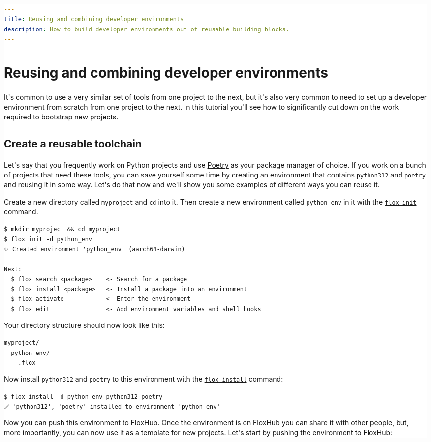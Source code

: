 ```yaml
---
title: Reusing and combining developer environments
description: How to build developer environments out of reusable building blocks.
---
```


# Reusing and combining developer environments

It's common to use a very similar set of tools from one project to the next, but it's also very common to need to set up a developer environment from scratch from one project to the next.
In this tutorial you'll see how to significantly cut down on the work required to bootstrap new projects.

## Create a reusable toolchain

Let's say that you frequently work on Python projects and use [Poetry][poetry] as your package manager of choice.
If you work on a bunch of projects that need these tools, you can save yourself some time by creating an environment that contains `python312` and `poetry` and reusing it in some way.
Let's do that now and we'll show you some examples of different ways you can reuse it.

Create a new directory called `myproject` and `cd` into it.
Then create a new environment called `python_env` in it with the [`flox init`][flox-init] command.

```console
$ mkdir myproject && cd myproject
$ flox init -d python_env
✨ Created environment 'python_env' (aarch64-darwin)

Next:
  $ flox search <package>    <- Search for a package
  $ flox install <package>   <- Install a package into an environment
  $ flox activate            <- Enter the environment
  $ flox edit                <- Add environment variables and shell hooks
```

Your directory structure should now look like this:

```text
myproject/
  python_env/
    .flox
```

Now install `python312` and `poetry` to this environment with the [`flox install`][flox-install] command:

```console
$ flox install -d python_env python312 poetry
✅ 'python312', 'poetry' installed to environment 'python_env'
```

Now you can push this environment to [FloxHub][floxhub].
Once the environment is on FloxHub you can share it with other people, but, more importantly, you can now use it as a template for new projects.
Let's start by pushing the environment to FloxHub:


[poetry]: https://python-poetry.org/
[flox-init]: ../reference/command-reference/flox-init.md
[flox-pull]: ../reference/command-reference/flox-pull.md
[flox-install]: ../reference/command-reference/flox-install.md
[flox-edit]: ../reference/command-reference/flox-edit.md
[flox-list]: ../reference/command-reference/flox-list.md
[floxhub]: ../concepts/floxhub.md
[hypothesis]: https://hypothesis.readthedocs.io/en/latest/